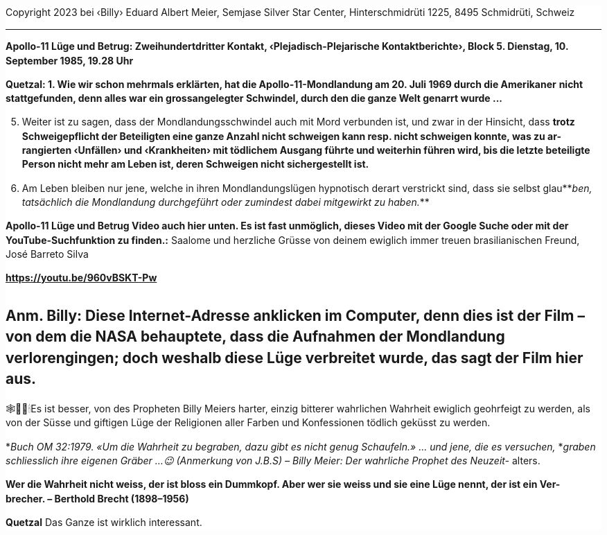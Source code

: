 Copyright 2023 bei ‹Billy› Eduard Albert Meier, Semjase Silver Star Center, Hinterschmidrüti 1225, 8495 Schmidrüti, Schweiz


-----

**Apollo-11 Lüge und Betrug: Zweihundertdritter Kontakt, ‹Plejadisch-Plejarische Kontaktberichte›, Block 5. Dienstag, 10.**
**September 1985, 19.28 Uhr**

**Quetzal: 1. Wie wir schon mehrmals erklärten, hat die Apollo-11-Mondlandung am 20. Juli 1969 durch die Amerikaner**
**nicht stattgefunden, denn alles war ein grossangelegter Schwindel, durch den die ganze Welt genarrt wurde ...**

5. Weiter ist zu sagen, dass der Mondlandungsschwindel auch mit Mord verbunden ist, und zwar in der Hinsicht, dass
**trotz Schweigepflicht der Beteiligten eine ganze Anzahl nicht schweigen kann resp. nicht schweigen konnte, was zu ar-**
**rangierten ‹Unfällen› und ‹Krankheiten› mit tödlichem Ausgang führte und weiterhin führen wird, bis die letzte beteiligte**
**Person nicht mehr am Leben ist, deren Schweigen nicht sichergestellt ist.**

6. Am Leben bleiben nur jene, welche in ihren Mondlandungslügen hypnotisch derart verstrickt sind, dass sie selbst glau**_ben, tatsächlich die Mondlandung durchgeführt oder zumindest dabei mitgewirkt zu haben._**

**Apollo-11 Lüge und Betrug Video auch hier unten. Es ist fast unmöglich, dieses Video mit der Google Suche oder mit der**
**YouTube-Suchfunktion zu finden.:**
Saalome und herzliche Grüsse von deinem ewiglich immer treuen brasilianischen Freund,
José Barreto Silva

**https://youtu.be/960vBSKT-Pw**

## Anm. Billy: Diese Internet-Adresse anklicken im Computer, denn dies ist der Film – von dem die NASA behauptete, dass die Aufnahmen der Mondlandung verlorengingen; doch weshalb diese Lüge verbreitet wurde, das sagt der Film hier aus.

🕸📜📖🕯Es ist besser, von des Propheten Billy Meiers harter, einzig bitterer wahrlichen Wahrheit ewiglich geohrfeigt zu
werden, als von der Süsse und giftigen Lüge der Religionen aller Farben und Konfessionen tödlich geküsst zu werden.

**Buch OM 32:1979. «Um die Wahrheit zu begraben, dazu gibt es nicht genug Schaufeln.» *... und jene, die es versuchen,**
**graben schliesslich ihre eigenen Gräber …😉 (*Anmerkung von J.B.S) – Billy Meier: Der wahrliche Prophet des Neuzeit-**
alters.

**Wer die Wahrheit nicht weiss, der ist bloss ein Dummkopf. Aber wer sie weiss und sie eine Lüge nennt, der ist ein Ver-**
**brecher. – Berthold Brecht (1898–1956)**

**Quetzal** Das Ganze ist wirklich interessant.
